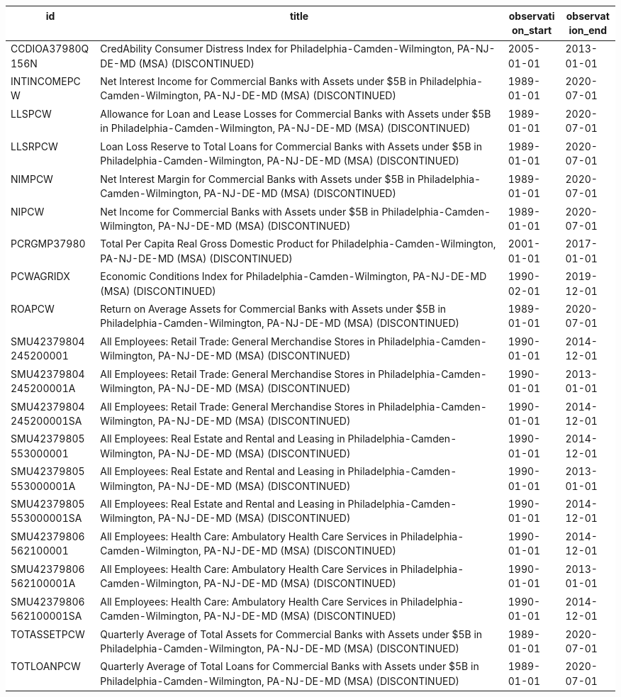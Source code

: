 | id                     | title                                                                                                                                              | observation_start   | observation_end   |
|------------------------|----------------------------------------------------------------------------------------------------------------------------------------------------|---------------------|-------------------|
| CCDIOA37980Q156N       | CredAbility Consumer Distress Index for Philadelphia-Camden-Wilmington, PA-NJ-DE-MD (MSA) (DISCONTINUED)                                           | 2005-01-01          | 2013-01-01        |
| INTINCOMEPCW           | Net Interest Income for Commercial Banks with Assets under $5B in Philadelphia-Camden-Wilmington, PA-NJ-DE-MD (MSA) (DISCONTINUED)                 | 1989-01-01          | 2020-07-01        |
| LLSPCW                 | Allowance for Loan and Lease Losses for Commercial Banks with Assets under $5B in Philadelphia-Camden-Wilmington, PA-NJ-DE-MD (MSA) (DISCONTINUED) | 1989-01-01          | 2020-07-01        |
| LLSRPCW                | Loan Loss Reserve to Total Loans for Commercial Banks with Assets under $5B in Philadelphia-Camden-Wilmington, PA-NJ-DE-MD (MSA) (DISCONTINUED)    | 1989-01-01          | 2020-07-01        |
| NIMPCW                 | Net Interest Margin for Commercial Banks with Assets under $5B in Philadelphia-Camden-Wilmington, PA-NJ-DE-MD (MSA) (DISCONTINUED)                 | 1989-01-01          | 2020-07-01        |
| NIPCW                  | Net Income for Commercial Banks with Assets under $5B in Philadelphia-Camden-Wilmington, PA-NJ-DE-MD (MSA) (DISCONTINUED)                          | 1989-01-01          | 2020-07-01        |
| PCRGMP37980            | Total Per Capita Real Gross Domestic Product for Philadelphia-Camden-Wilmington, PA-NJ-DE-MD (MSA) (DISCONTINUED)                                  | 2001-01-01          | 2017-01-01        |
| PCWAGRIDX              | Economic Conditions Index for Philadelphia-Camden-Wilmington, PA-NJ-DE-MD (MSA) (DISCONTINUED)                                                     | 1990-02-01          | 2019-12-01        |
| ROAPCW                 | Return on Average Assets for Commercial Banks with Assets under $5B in Philadelphia-Camden-Wilmington, PA-NJ-DE-MD (MSA) (DISCONTINUED)            | 1989-01-01          | 2020-07-01        |
| SMU42379804245200001   | All Employees: Retail Trade: General Merchandise Stores in Philadelphia-Camden-Wilmington, PA-NJ-DE-MD (MSA) (DISCONTINUED)                        | 1990-01-01          | 2014-12-01        |
| SMU42379804245200001A  | All Employees: Retail Trade: General Merchandise Stores in Philadelphia-Camden-Wilmington, PA-NJ-DE-MD (MSA) (DISCONTINUED)                        | 1990-01-01          | 2013-01-01        |
| SMU42379804245200001SA | All Employees: Retail Trade: General Merchandise Stores in Philadelphia-Camden-Wilmington, PA-NJ-DE-MD (MSA) (DISCONTINUED)                        | 1990-01-01          | 2014-12-01        |
| SMU42379805553000001   | All Employees: Real Estate and Rental and Leasing in Philadelphia-Camden-Wilmington, PA-NJ-DE-MD (MSA) (DISCONTINUED)                              | 1990-01-01          | 2014-12-01        |
| SMU42379805553000001A  | All Employees: Real Estate and Rental and Leasing in Philadelphia-Camden-Wilmington, PA-NJ-DE-MD (MSA) (DISCONTINUED)                              | 1990-01-01          | 2013-01-01        |
| SMU42379805553000001SA | All Employees: Real Estate and Rental and Leasing in Philadelphia-Camden-Wilmington, PA-NJ-DE-MD (MSA) (DISCONTINUED)                              | 1990-01-01          | 2014-12-01        |
| SMU42379806562100001   | All Employees: Health Care: Ambulatory Health Care Services in Philadelphia-Camden-Wilmington, PA-NJ-DE-MD (MSA) (DISCONTINUED)                    | 1990-01-01          | 2014-12-01        |
| SMU42379806562100001A  | All Employees: Health Care: Ambulatory Health Care Services in Philadelphia-Camden-Wilmington, PA-NJ-DE-MD (MSA) (DISCONTINUED)                    | 1990-01-01          | 2013-01-01        |
| SMU42379806562100001SA | All Employees: Health Care: Ambulatory Health Care Services in Philadelphia-Camden-Wilmington, PA-NJ-DE-MD (MSA) (DISCONTINUED)                    | 1990-01-01          | 2014-12-01        |
| TOTASSETPCW            | Quarterly Average of Total Assets for Commercial Banks with Assets under $5B in Philadelphia-Camden-Wilmington, PA-NJ-DE-MD (MSA) (DISCONTINUED)   | 1989-01-01          | 2020-07-01        |
| TOTLOANPCW             | Quarterly Average of Total Loans for Commercial Banks with Assets under $5B in Philadelphia-Camden-Wilmington, PA-NJ-DE-MD (MSA) (DISCONTINUED)    | 1989-01-01          | 2020-07-01        |